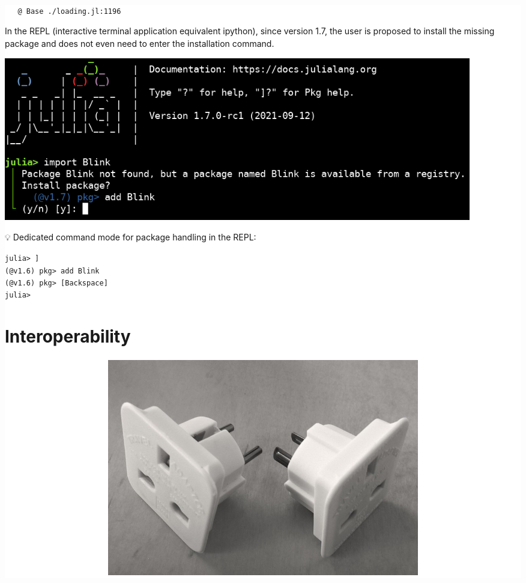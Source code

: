        @ Base ./loading.jl:1196


In the REPL (interactive terminal application equivalent ipython), since version 1.7, the user is proposed to install the missing package and does not even need to enter the installation command.

<img alt="Package installation prompt" src="img/package_install.png" width="90%"/><br>

💡 Dedicated command mode for package handling in the REPL:
```julia-repl
julia> ]
(@v1.6) pkg> add Blink
(@v1.6) pkg> [Backspace]
julia>
```

# Interoperability

<center>
    <div>
<img alt='"Plug adaptors" by dogwelder is licensed under CC BY-NC 2.0' src="img/plugs.jpg" width="60%"/><br>